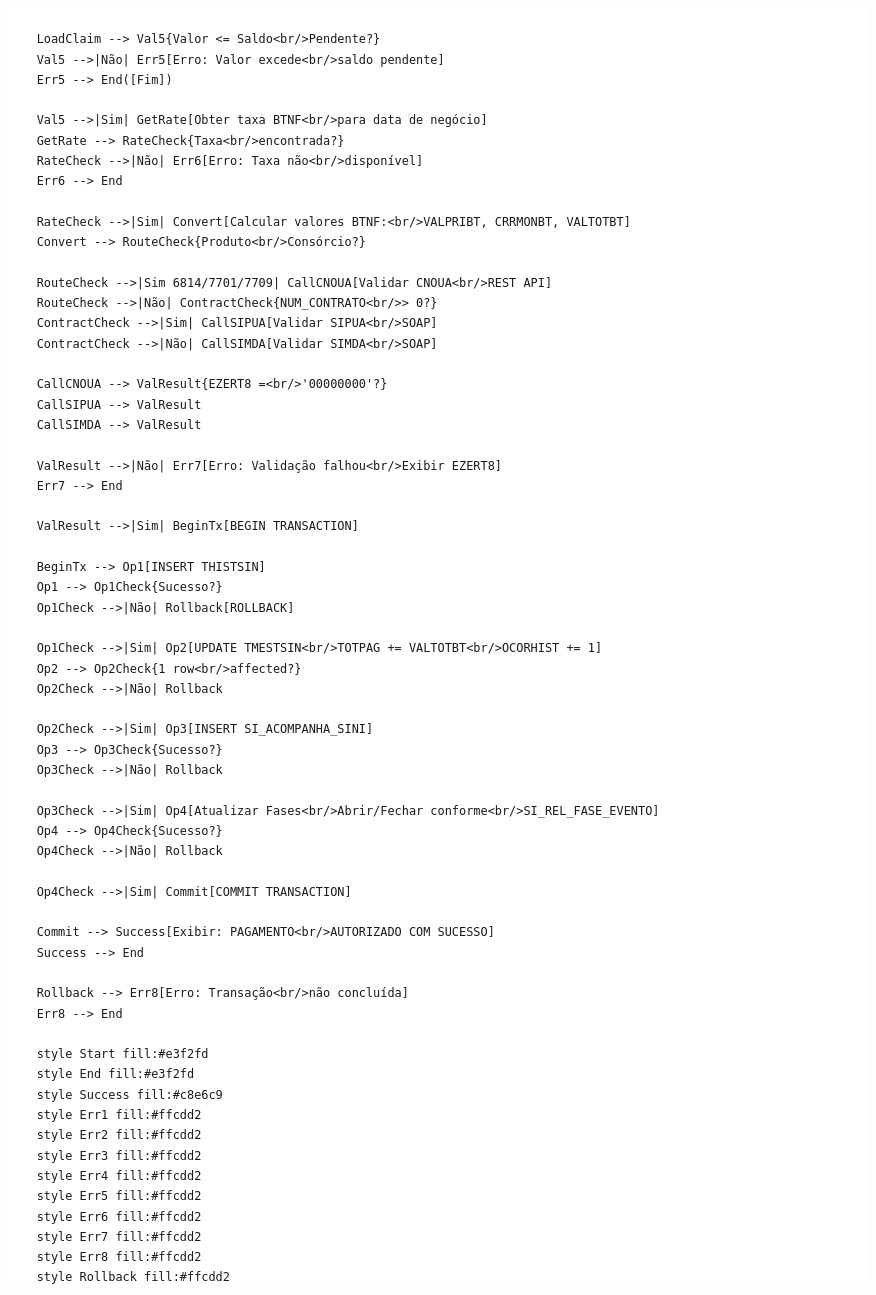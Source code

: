 ```mermaid

    LoadClaim --> Val5{Valor <= Saldo<br/>Pendente?}
    Val5 -->|Não| Err5[Erro: Valor excede<br/>saldo pendente]
    Err5 --> End([Fim])

    Val5 -->|Sim| GetRate[Obter taxa BTNF<br/>para data de negócio]
    GetRate --> RateCheck{Taxa<br/>encontrada?}
    RateCheck -->|Não| Err6[Erro: Taxa não<br/>disponível]
    Err6 --> End

    RateCheck -->|Sim| Convert[Calcular valores BTNF:<br/>VALPRIBT, CRRMONBT, VALTOTBT]
    Convert --> RouteCheck{Produto<br/>Consórcio?}

    RouteCheck -->|Sim 6814/7701/7709| CallCNOUA[Validar CNOUA<br/>REST API]
    RouteCheck -->|Não| ContractCheck{NUM_CONTRATO<br/>> 0?}
    ContractCheck -->|Sim| CallSIPUA[Validar SIPUA<br/>SOAP]
    ContractCheck -->|Não| CallSIMDA[Validar SIMDA<br/>SOAP]

    CallCNOUA --> ValResult{EZERT8 =<br/>'00000000'?}
    CallSIPUA --> ValResult
    CallSIMDA --> ValResult

    ValResult -->|Não| Err7[Erro: Validação falhou<br/>Exibir EZERT8]
    Err7 --> End

    ValResult -->|Sim| BeginTx[BEGIN TRANSACTION]

    BeginTx --> Op1[INSERT THISTSIN]
    Op1 --> Op1Check{Sucesso?}
    Op1Check -->|Não| Rollback[ROLLBACK]

    Op1Check -->|Sim| Op2[UPDATE TMESTSIN<br/>TOTPAG += VALTOTBT<br/>OCORHIST += 1]
    Op2 --> Op2Check{1 row<br/>affected?}
    Op2Check -->|Não| Rollback

    Op2Check -->|Sim| Op3[INSERT SI_ACOMPANHA_SINI]
    Op3 --> Op3Check{Sucesso?}
    Op3Check -->|Não| Rollback

    Op3Check -->|Sim| Op4[Atualizar Fases<br/>Abrir/Fechar conforme<br/>SI_REL_FASE_EVENTO]
    Op4 --> Op4Check{Sucesso?}
    Op4Check -->|Não| Rollback

    Op4Check -->|Sim| Commit[COMMIT TRANSACTION]

    Commit --> Success[Exibir: PAGAMENTO<br/>AUTORIZADO COM SUCESSO]
    Success --> End

    Rollback --> Err8[Erro: Transação<br/>não concluída]
    Err8 --> End

    style Start fill:#e3f2fd
    style End fill:#e3f2fd
    style Success fill:#c8e6c9
    style Err1 fill:#ffcdd2
    style Err2 fill:#ffcdd2
    style Err3 fill:#ffcdd2
    style Err4 fill:#ffcdd2
    style Err5 fill:#ffcdd2
    style Err6 fill:#ffcdd2
    style Err7 fill:#ffcdd2
    style Err8 fill:#ffcdd2
    style Rollback fill:#ffcdd2
```